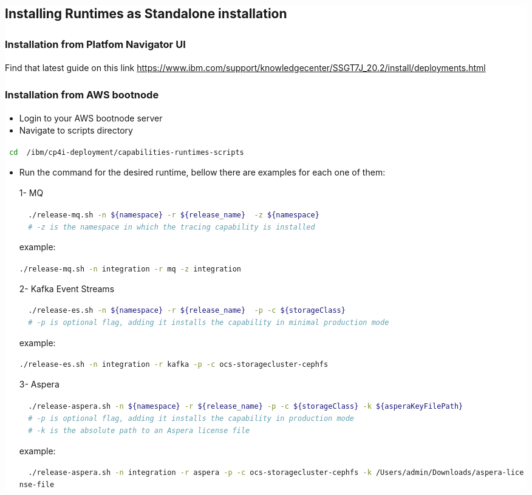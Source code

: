 ## Installing Runtimes as Standalone installation

### Installation from Platfom Navigator UI

Find that latest guide on this link
https://www.ibm.com/support/knowledgecenter/SSGT7J_20.2/install/deployments.html

### Installation from AWS bootnode

- Login to your AWS bootnode server
- Navigate to scripts directory

```bash
 cd  /ibm/cp4i-deployment/capabilities-runtimes-scripts
```

- Run the command for the desired runtime, bellow there are examples for each one of them:

  1- MQ

  ```bash
    ./release-mq.sh -n ${namespace} -r ${release_name}  -z ${namespace}
    # -z is the namespace in which the tracing capability is installed
  ```

  example:

  ```bash
  ./release-mq.sh -n integration -r mq -z integration
  ```

  2- Kafka Event Streams

  ```bash
    ./release-es.sh -n ${namespace} -r ${release_name}  -p -c ${storageClass}
    # -p is optional flag, adding it installs the capability in minimal production mode
  ```

  example:

  ```bash
  ./release-es.sh -n integration -r kafka -p -c ocs-storagecluster-cephfs
  ```

  3- Aspera

  ```bash
    ./release-aspera.sh -n ${namespace} -r ${release_name} -p -c ${storageClass} -k ${asperaKeyFilePath}
    # -p is optional flag, adding it installs the capability in production mode
    # -k is the absolute path to an Aspera license file
  ```

  example:

  ```bash
    ./release-aspera.sh -n integration -r aspera -p -c ocs-storagecluster-cephfs -k /Users/admin/Downloads/aspera-license-file
  ```
